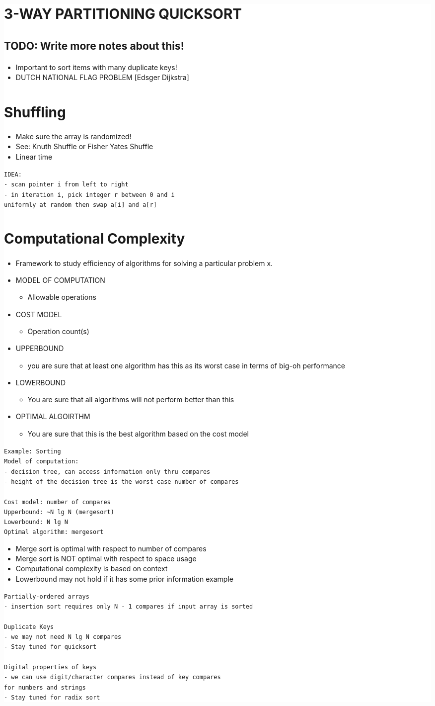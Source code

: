 # 3-WAY PARTITIONING QUICKSORT
## TODO: Write more notes about this!
- Important to sort items with many duplicate keys!
- DUTCH NATIONAL FLAG PROBLEM [Edsger Dijkstra]

# Shuffling
- Make sure the array is randomized!
- See: Knuth Shuffle or Fisher Yates Shuffle
- Linear time
```
IDEA:
- scan pointer i from left to right
- in iteration i, pick integer r between 0 and i
uniformly at random then swap a[i] and a[r]
```

# Computational Complexity
- Framework to study efficiency of algorithms for solving a particular problem x.

- MODEL OF COMPUTATION
  - Allowable operations

- COST MODEL
  - Operation count(s)

- UPPERBOUND
  - you are sure that at least one algorithm has this as its worst case in terms of big-oh performance

- LOWERBOUND
  - You are sure that all algorithms will not perform better than this

- OPTIMAL ALGOIRTHM
  - You are sure that this is the best algorithm based on the cost model

```
Example: Sorting
Model of computation:
- decision tree, can access information only thru compares
- height of the decision tree is the worst-case number of compares

Cost model: number of compares
Upperbound: ~N lg N (mergesort)
Lowerbound: N lg N
Optimal algorithm: mergesort
```
- Merge sort is optimal with respect to number of compares
- Merge sort is NOT optimal with respect to space usage
- Computational complexity is based on context
- Lowerbound may not hold if it has some prior information example
```
Partially-ordered arrays
- insertion sort requires only N - 1 compares if input array is sorted

Duplicate Keys
- we may not need N lg N compares
- Stay tuned for quicksort

Digital properties of keys
- we can use digit/character compares instead of key compares
for numbers and strings
- Stay tuned for radix sort
```